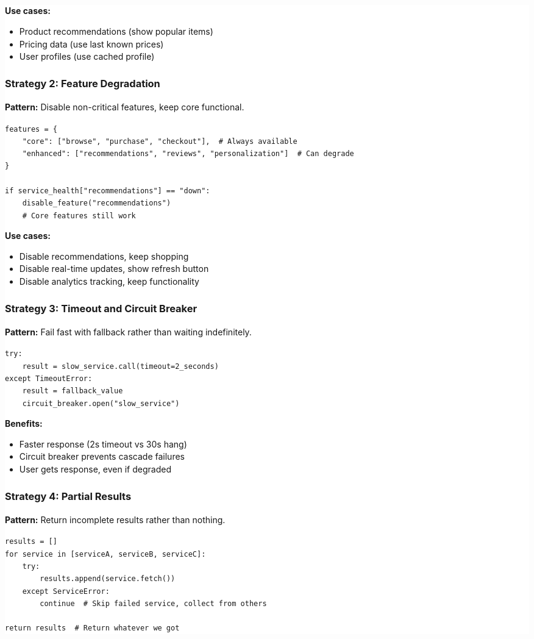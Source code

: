 **Use cases:**
- Product recommendations (show popular items)
- Pricing data (use last known prices)
- User profiles (use cached profile)

### Strategy 2: Feature Degradation
**Pattern:** Disable non-critical features, keep core functional.

```
features = {
    "core": ["browse", "purchase", "checkout"],  # Always available
    "enhanced": ["recommendations", "reviews", "personalization"]  # Can degrade
}

if service_health["recommendations"] == "down":
    disable_feature("recommendations")
    # Core features still work
```

**Use cases:**
- Disable recommendations, keep shopping
- Disable real-time updates, show refresh button
- Disable analytics tracking, keep functionality

### Strategy 3: Timeout and Circuit Breaker
**Pattern:** Fail fast with fallback rather than waiting indefinitely.

```
try:
    result = slow_service.call(timeout=2_seconds)
except TimeoutError:
    result = fallback_value
    circuit_breaker.open("slow_service")
```

**Benefits:**
- Faster response (2s timeout vs 30s hang)
- Circuit breaker prevents cascade failures
- User gets response, even if degraded

### Strategy 4: Partial Results
**Pattern:** Return incomplete results rather than nothing.

```
results = []
for service in [serviceA, serviceB, serviceC]:
    try:
        results.append(service.fetch())
    except ServiceError:
        continue  # Skip failed service, collect from others

return results  # Return whatever we got
```
